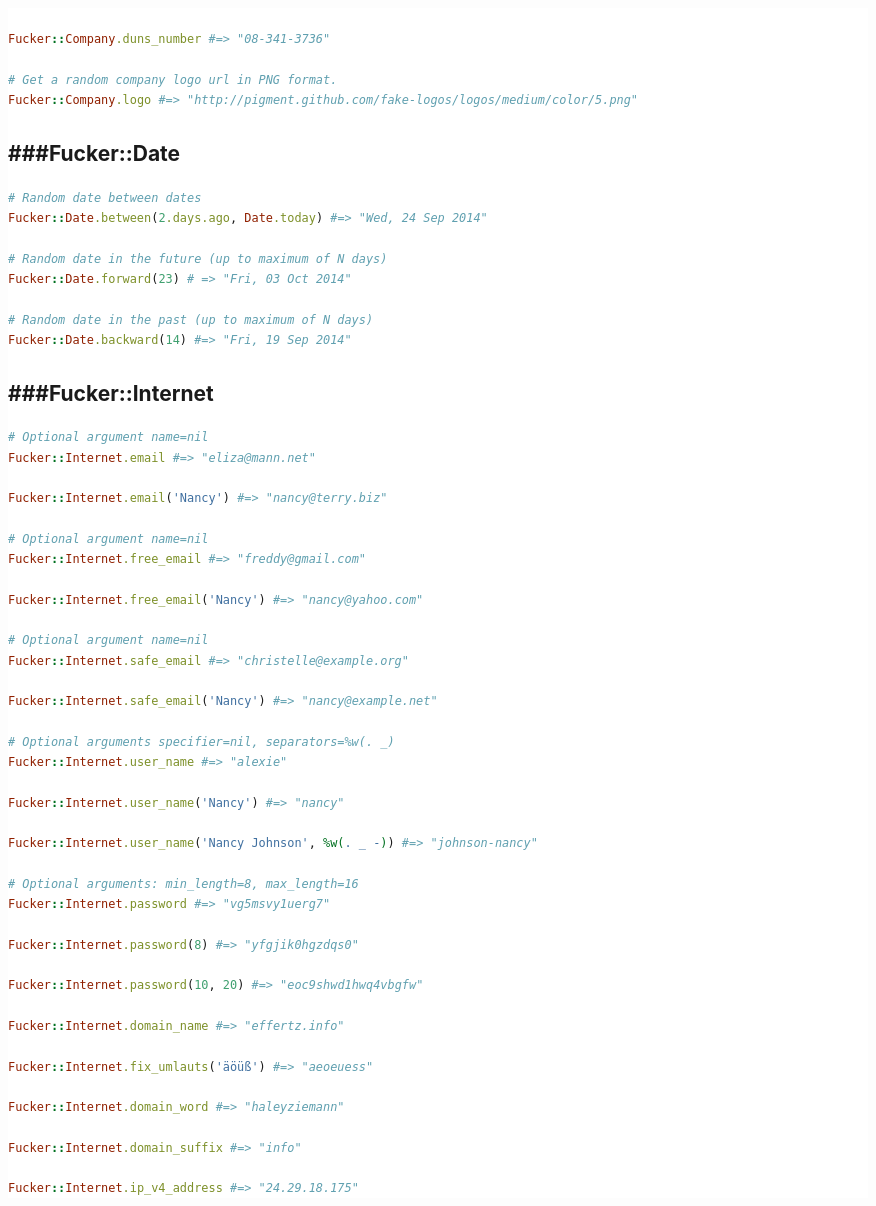 ```ruby

Fucker::Company.duns_number #=> "08-341-3736"

# Get a random company logo url in PNG format.
Fucker::Company.logo #=> "http://pigment.github.com/fake-logos/logos/medium/color/5.png"

```

###Fucker::Date
---------------------

```ruby
# Random date between dates
Fucker::Date.between(2.days.ago, Date.today) #=> "Wed, 24 Sep 2014"

# Random date in the future (up to maximum of N days)
Fucker::Date.forward(23) # => "Fri, 03 Oct 2014"

# Random date in the past (up to maximum of N days)
Fucker::Date.backward(14) #=> "Fri, 19 Sep 2014"
```

###Fucker::Internet
---------------

```ruby
# Optional argument name=nil
Fucker::Internet.email #=> "eliza@mann.net"

Fucker::Internet.email('Nancy') #=> "nancy@terry.biz"

# Optional argument name=nil
Fucker::Internet.free_email #=> "freddy@gmail.com"

Fucker::Internet.free_email('Nancy') #=> "nancy@yahoo.com"

# Optional argument name=nil
Fucker::Internet.safe_email #=> "christelle@example.org"

Fucker::Internet.safe_email('Nancy') #=> "nancy@example.net"

# Optional arguments specifier=nil, separators=%w(. _)
Fucker::Internet.user_name #=> "alexie"

Fucker::Internet.user_name('Nancy') #=> "nancy"

Fucker::Internet.user_name('Nancy Johnson', %w(. _ -)) #=> "johnson-nancy"

# Optional arguments: min_length=8, max_length=16
Fucker::Internet.password #=> "vg5msvy1uerg7"

Fucker::Internet.password(8) #=> "yfgjik0hgzdqs0"

Fucker::Internet.password(10, 20) #=> "eoc9shwd1hwq4vbgfw"

Fucker::Internet.domain_name #=> "effertz.info"

Fucker::Internet.fix_umlauts('äöüß') #=> "aeoeuess"

Fucker::Internet.domain_word #=> "haleyziemann"

Fucker::Internet.domain_suffix #=> "info"

Fucker::Internet.ip_v4_address #=> "24.29.18.175"

```